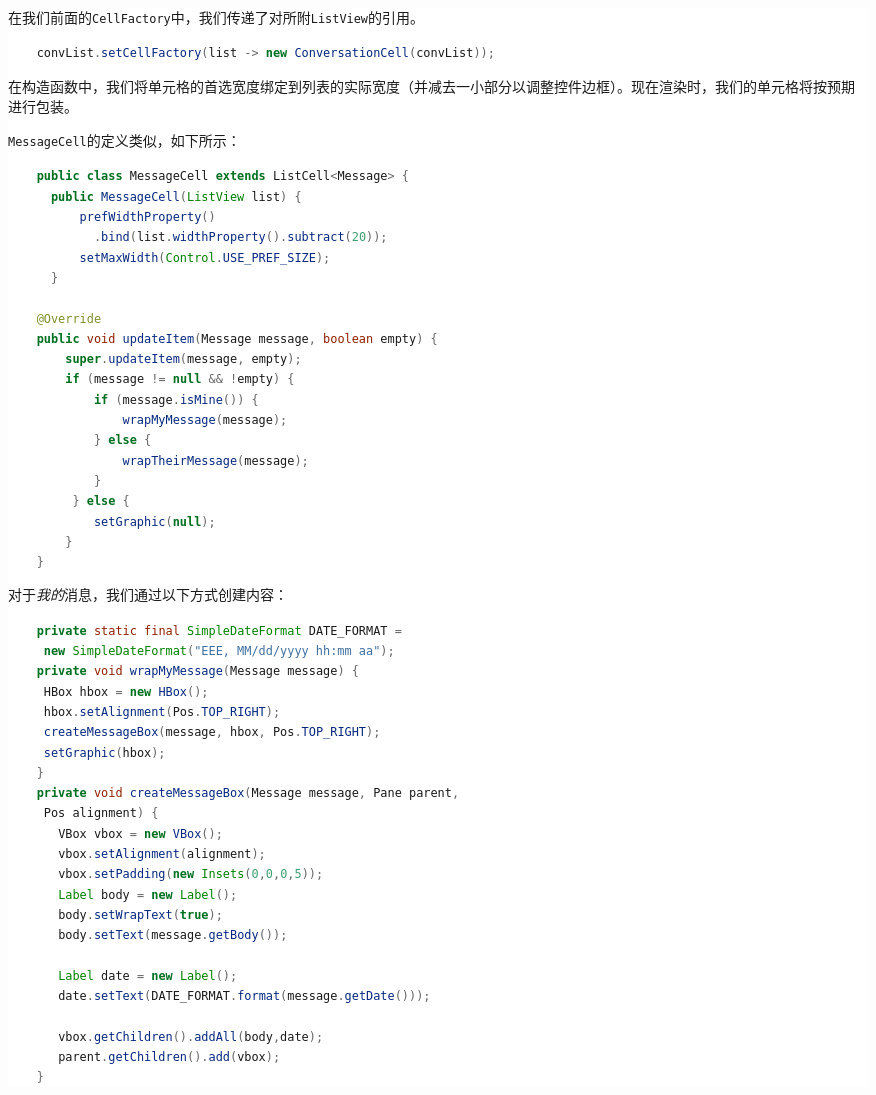 在我们前面的`CellFactory`中，我们传递了对所附`ListView`的引用。

```java
    convList.setCellFactory(list -> new ConversationCell(convList)); 

```

在构造函数中，我们将单元格的首选宽度绑定到列表的实际宽度（并减去一小部分以调整控件边框）。现在渲染时，我们的单元格将按预期进行包装。

`MessageCell`的定义类似，如下所示：

```java
    public class MessageCell extends ListCell<Message> { 
      public MessageCell(ListView list) { 
          prefWidthProperty() 
            .bind(list.widthProperty().subtract(20)); 
          setMaxWidth(Control.USE_PREF_SIZE); 
      } 

    @Override 
    public void updateItem(Message message, boolean empty) { 
        super.updateItem(message, empty); 
        if (message != null && !empty) { 
            if (message.isMine()) { 
                wrapMyMessage(message); 
            } else { 
                wrapTheirMessage(message); 
            } 
         } else { 
            setGraphic(null); 
        } 
    } 

```

对于*我的*消息，我们通过以下方式创建内容：

```java
    private static final SimpleDateFormat DATE_FORMAT =  
     new SimpleDateFormat("EEE, MM/dd/yyyy hh:mm aa"); 
    private void wrapMyMessage(Message message) { 
     HBox hbox = new HBox(); 
     hbox.setAlignment(Pos.TOP_RIGHT); 
     createMessageBox(message, hbox, Pos.TOP_RIGHT); 
     setGraphic(hbox); 
    } 
    private void createMessageBox(Message message, Pane parent,  
     Pos alignment) { 
       VBox vbox = new VBox(); 
       vbox.setAlignment(alignment); 
       vbox.setPadding(new Insets(0,0,0,5)); 
       Label body = new Label(); 
       body.setWrapText(true); 
       body.setText(message.getBody()); 

       Label date = new Label(); 
       date.setText(DATE_FORMAT.format(message.getDate())); 

       vbox.getChildren().addAll(body,date); 
       parent.getChildren().add(vbox); 
    } 

```
